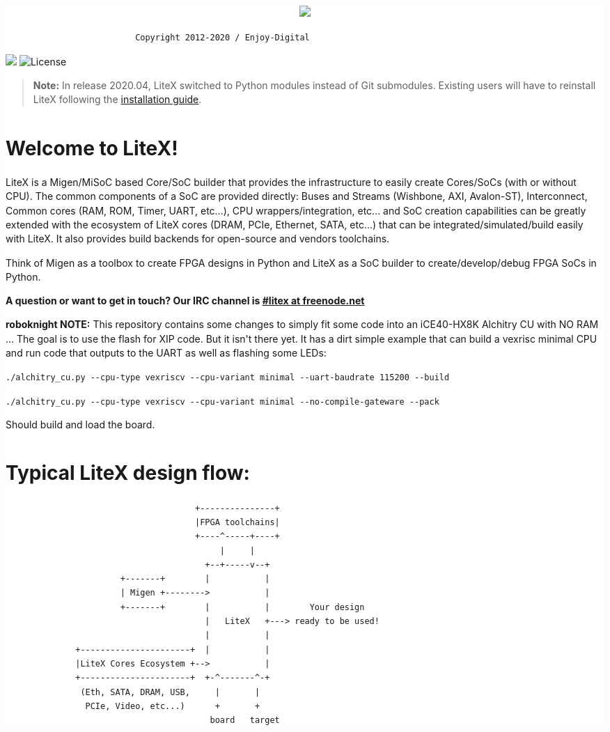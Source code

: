 <p align="center"><img src="https://raw.githubusercontent.com/enjoy-digital/litex/master/doc/litex.png"></p>

```
                          Copyright 2012-2020 / Enjoy-Digital
```
[![](https://github.com/enjoy-digital/litex/workflows/ci/badge.svg)](https://github.com/enjoy-digital/litex/actions)
![License](https://img.shields.io/badge/License-BSD%202--Clause-orange.svg)

> **Note:** In release 2020.04, LiteX switched to Python modules instead of Git submodules. Existing users will have to reinstall LiteX following the [installation guide](https://github.com/enjoy-digital/litex/wiki/Installation#litex-installation-guide).

# Welcome to LiteX!

LiteX is a Migen/MiSoC based Core/SoC builder that provides the infrastructure to easily create Cores/SoCs (with or without CPU).
The common components of a SoC are provided directly: Buses and Streams (Wishbone, AXI, Avalon-ST), Interconnect, Common cores (RAM, ROM, Timer, UART, etc...), CPU wrappers/integration, etc... and SoC creation capabilities can be greatly extended with the ecosystem of LiteX cores (DRAM, PCIe, Ethernet, SATA, etc...) that can be integrated/simulated/build easily with LiteX. It also provides build backends for open-source and vendors toolchains.

Think of Migen as a toolbox to create FPGA designs in Python and LiteX as a
SoC builder to create/develop/debug FPGA SoCs in Python.

**A question or want to get in touch? Our IRC channel is [#litex at freenode.net](https://webchat.freenode.net/?channels=litex)**

**roboknight NOTE:** 
This repository contains some changes to simply fit some
code into an iCE40-HX8K Alchitry CU with NO RAM ... The goal is to use the
flash for XIP code.  But it isn't there yet.  It has a dirt simple example
that can build a vexrisc minimal CPU and run code that outputs to the UART
as well as flashing some LEDs:

```./alchitry_cu.py --cpu-type vexriscv --cpu-variant minimal --uart-baudrate 115200 --build```

```./alchitry_cu.py --cpu-type vexriscv --cpu-variant minimal --no-compile-gateware --pack```

Should build and load the board.


# Typical LiteX design flow:
```
                                      +---------------+
                                      |FPGA toolchains|
                                      +----^-----+----+
                                           |     |
                                        +--+-----v--+
                       +-------+        |           |
                       | Migen +-------->           |
                       +-------+        |           |        Your design
                                        |   LiteX   +---> ready to be used!
                                        |           |
              +----------------------+  |           |
              |LiteX Cores Ecosystem +-->           |
              +----------------------+  +-^-------^-+
               (Eth, SATA, DRAM, USB,     |       |
                PCIe, Video, etc...)      +       +
                                         board   target